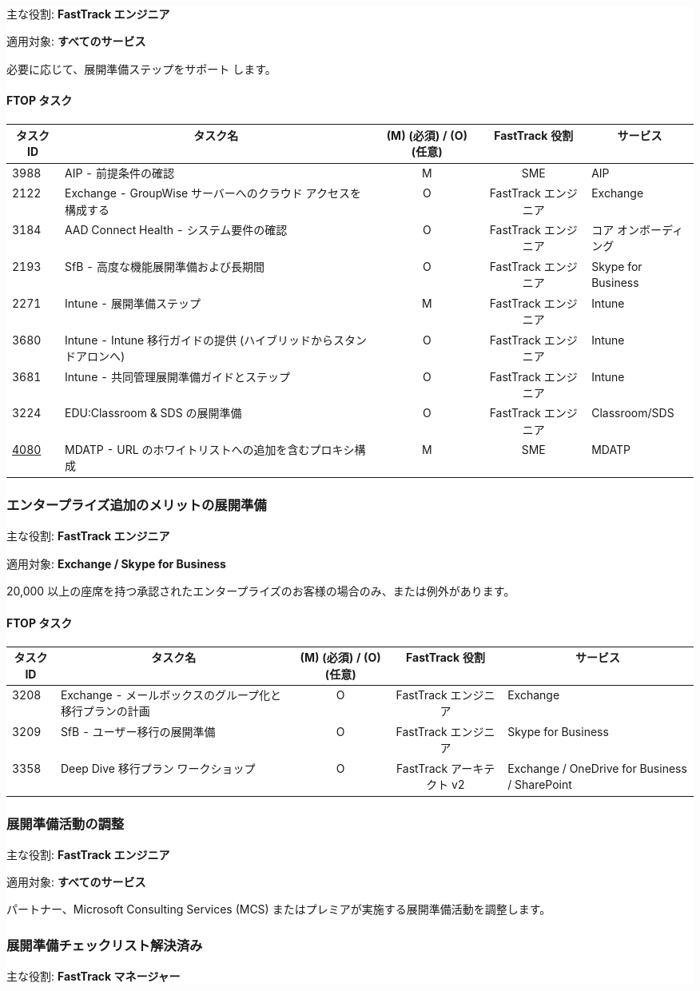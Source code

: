 主な役割: **FastTrack エンジニア**

適用対象: **すべてのサービス**

必要に応じて、展開準備ステップをサポート します。

#### FTOP タスク

| タスク ID | タスク名                                               | (M) (必須) / (O) (任意) |   FastTrack 役割   | サービス      |
| ------- | ------------------------------------------------------------ | :----------------------:| :----------------:| ------------------ |
| 3988    | AIP - 前提条件の確認 |            M             | SME | AIP |
| 2122    | Exchange - GroupWise サーバーへのクラウド アクセスを構成する    |            O             | FastTrack エンジニア | Exchange           |
| 3184    | AAD Connect Health - システム要件の確認              |            O             | FastTrack エンジニア | コア オンボーディング    |
| 2193    | SfB - 高度な機能展開準備および長期間           |            O             | FastTrack エンジニア | Skype for Business |
| 2271    | Intune - 展開準備ステップ                                   |            M             | FastTrack エンジニア | Intune             |
| 3680    | Intune - Intune 移行ガイドの提供 (ハイブリッドからスタンドアロンへ) |            O             | FastTrack エンジニア | Intune             |
| 3681    | Intune - 共同管理展開準備ガイドとステップ        |            O             | FastTrack エンジニア | Intune             |
| 3224    | EDU:Classroom & SDS の展開準備                               |            O             | FastTrack エンジニア | Classroom/SDS      |
| [4080](https://docs.microsoft.com/en-us/windows/security/threat-protection/microsoft-defender-atp/configure-proxy-internet)    | MDATP - URL のホワイトリストへの追加を含むプロキシ構成           |            M             |        SME         | MDATP              |

### エンタープライズ追加のメリットの展開準備

主な役割: **FastTrack エンジニア**

適用対象: **Exchange / Skype for Business**

20,000 以上の座席を持つ承認されたエンタープライズのお客様の場合のみ、または例外があります。

#### FTOP タスク

| タスク ID | タスク名                                               | (M) (必須) / (O) (任意) |   FastTrack 役割   | サービス      |
| ------- | ----------------------------------------------------------- | :----------------------:| :----------------:| ------------------ |
| 3208    | Exchange - メールボックスのグループ化と移行プランの計画 |            O             | FastTrack エンジニア | Exchange           |
| 3209    | SfB - ユーザー移行の展開準備                            |            O             | FastTrack エンジニア | Skype for Business |
| 3358    | Deep Dive 移行プラン ワークショップ                       |            O             | FastTrack アーキテクト v2 | Exchange / OneDrive for Business / SharePoint |

### 展開準備活動の調整

主な役割: **FastTrack エンジニア**

適用対象: **すべてのサービス**

パートナー、Microsoft Consulting Services (MCS) またはプレミアが実施する展開準備活動を調整します。

### 展開準備チェックリスト解決済み

主な役割: **FastTrack マネージャー**
